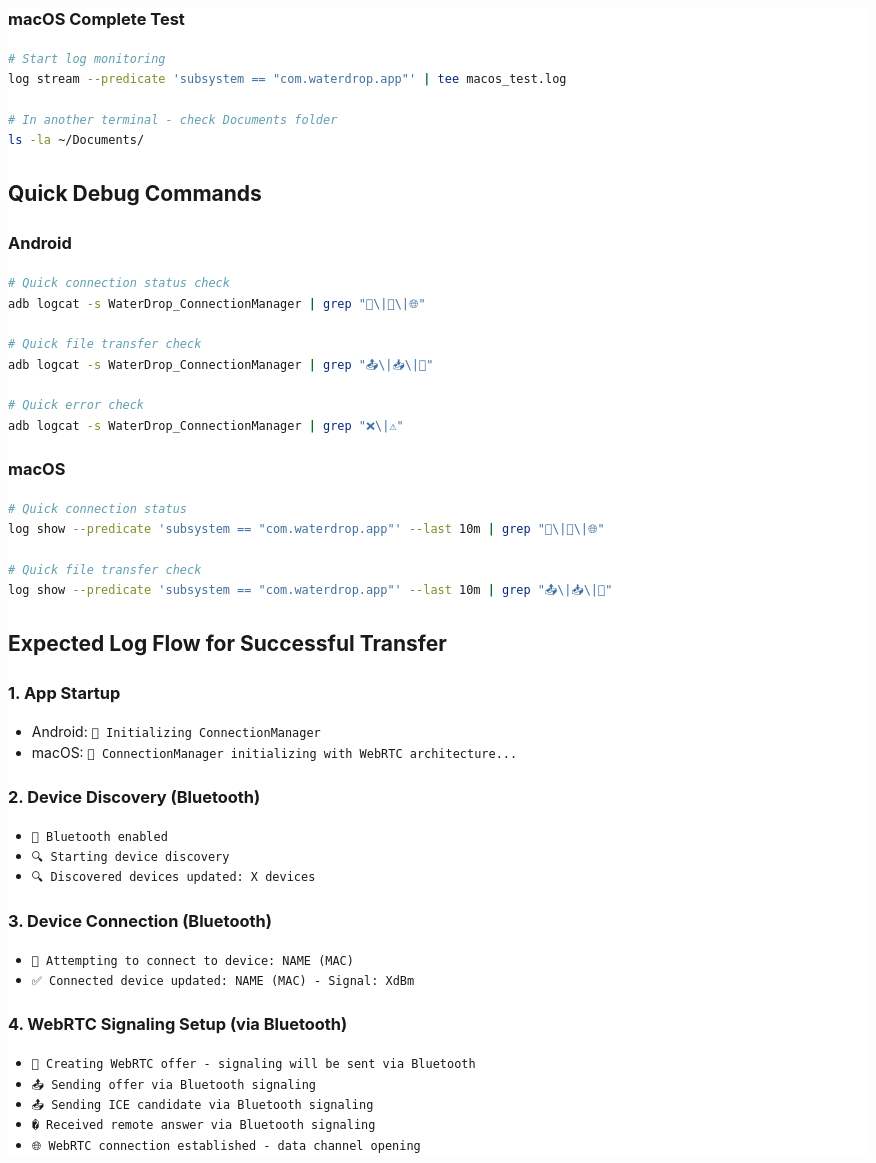 ### macOS Complete Test
```bash
# Start log monitoring
log stream --predicate 'subsystem == "com.waterdrop.app"' | tee macos_test.log

# In another terminal - check Documents folder
ls -la ~/Documents/
```

## Quick Debug Commands

### Android
```bash
# Quick connection status check
adb logcat -s WaterDrop_ConnectionManager | grep "📱\|🤝\|🌐"

# Quick file transfer check
adb logcat -s WaterDrop_ConnectionManager | grep "📤\|📥\|💾"

# Quick error check
adb logcat -s WaterDrop_ConnectionManager | grep "❌\|⚠️"
```

### macOS
```bash
# Quick connection status
log show --predicate 'subsystem == "com.waterdrop.app"' --last 10m | grep "📱\|🤝\|🌐"

# Quick file transfer check
log show --predicate 'subsystem == "com.waterdrop.app"' --last 10m | grep "📤\|📥\|💾"
```

## Expected Log Flow for Successful Transfer

### 1. App Startup
- Android: `🚀 Initializing ConnectionManager`
- macOS: `🚀 ConnectionManager initializing with WebRTC architecture...`

### 2. Device Discovery (Bluetooth)
- `📶 Bluetooth enabled`
- `🔍 Starting device discovery`
- `🔍 Discovered devices updated: X devices`

### 3. Device Connection (Bluetooth)
- `🤝 Attempting to connect to device: NAME (MAC)`
- `✅ Connected device updated: NAME (MAC) - Signal: XdBm`

### 4. WebRTC Signaling Setup (via Bluetooth)
- `🔄 Creating WebRTC offer - signaling will be sent via Bluetooth`
- `📤 Sending offer via Bluetooth signaling`
- `📤 Sending ICE candidate via Bluetooth signaling`
- `� Received remote answer via Bluetooth signaling`
- `🌐 WebRTC connection established - data channel opening`
